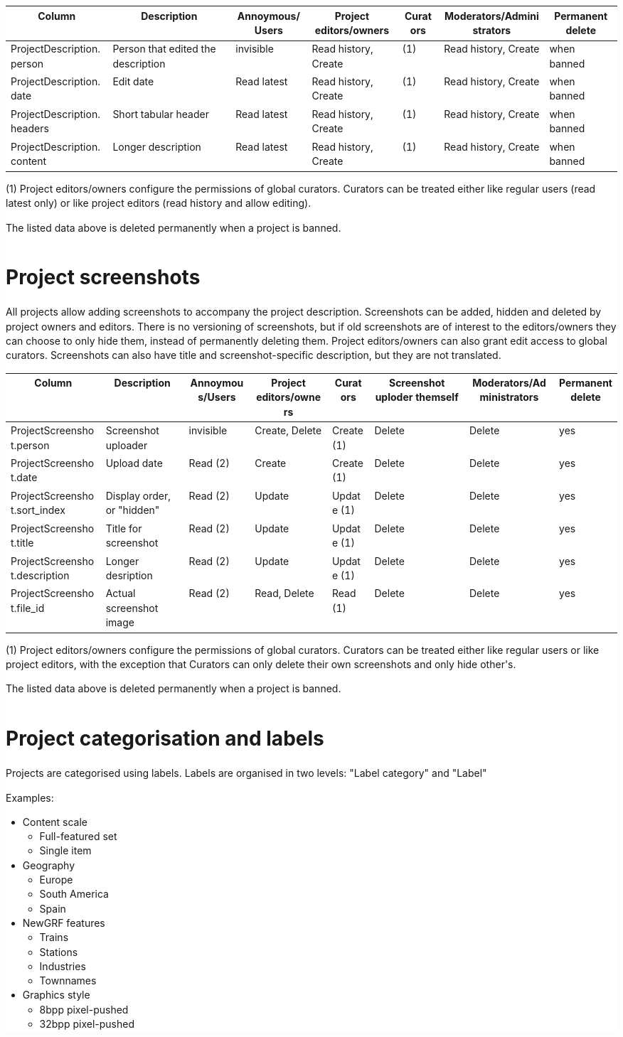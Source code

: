 | Column                     | Description                          | Annoymous/Users | Project editors/owners | Curators | Moderators/Administrators | Permanent delete   |
| -------------------------- | ------------------------------------ | ----------------|----------------------- | -------- | ------------------------- | ------------------ |
| ProjectDescription.person  | Person that edited the description   | invisible       | Read history, Create   | (1)      | Read history, Create      | when banned        |
| ProjectDescription.date    | Edit date                            | Read latest     | Read history, Create   | (1)      | Read history, Create      | when banned        |
| ProjectDescription.headers | Short tabular header                 | Read latest     | Read history, Create   | (1)      | Read history, Create      | when banned        |
| ProjectDescription.content | Longer description                   | Read latest     | Read history, Create   | (1)      | Read history, Create      | when banned        |

(1) Project editors/owners configure the permissions of global curators. Curators can be treated either like regular users (read latest only) or like project editors (read history and allow editing).

The listed data above is deleted permanently when a project is banned.

# Project screenshots

All projects allow adding screenshots to accompany the project description.
Screenshots can be added, hidden and deleted by project owners and editors.
There is no versioning of screenshots, but if old screenshots are of interest to the editors/owners they can choose to only hide them, instead of permanently deleting them.
Project editors/owners can also grant edit access to global curators.
Screenshots can also have title and screenshot-specific description, but they are not translated.

| Column                        | Description                     | Annoymous/Users | Project editors/owners | Curators   | Screenshot uploder themself | Moderators/Administrators | Permanent delete   |
| ----------------------------- | ------------------------------- | ----------------|----------------------- | ---------- | --------------------------- | ------------------------- | ------------------ |
| ProjectScreenshot.person      | Screenshot uploader             | invisible       | Create, Delete         | Create (1) | Delete                      | Delete                    | yes                |
| ProjectScreenshot.date        | Upload date                     | Read (2)        | Create                 | Create (1) | Delete                      | Delete                    | yes                |
| ProjectScreenshot.sort_index  | Display order, or "hidden"      | Read (2)        | Update                 | Update (1) | Delete                      | Delete                    | yes                |
| ProjectScreenshot.title       | Title for screenshot            | Read (2)        | Update                 | Update (1) | Delete                      | Delete                    | yes                |
| ProjectScreenshot.description | Longer desription               | Read (2)        | Update                 | Update (1) | Delete                      | Delete                    | yes                |
| ProjectScreenshot.file_id     | Actual screenshot image         | Read (2)        | Read, Delete           | Read (1)   | Delete                      | Delete                    | yes                |

(1) Project editors/owners configure the permissions of global curators. Curators can be treated either like regular users or like project editors, with the exception that Curators can only delete their own screenshots and only hide other's.

The listed data above is deleted permanently when a project is banned.

# Project categorisation and labels

Projects are categorised using labels.
Labels are organised in two levels: "Label category" and "Label"

Examples:

* Content scale
    * Full-featured set
    * Single item
* Geography
    * Europe
    * South America
    * Spain
* NewGRF features
    * Trains
    * Stations
    * Industries
    * Townnames
* Graphics style
    * 8bpp pixel-pushed
    * 32bpp pixel-pushed